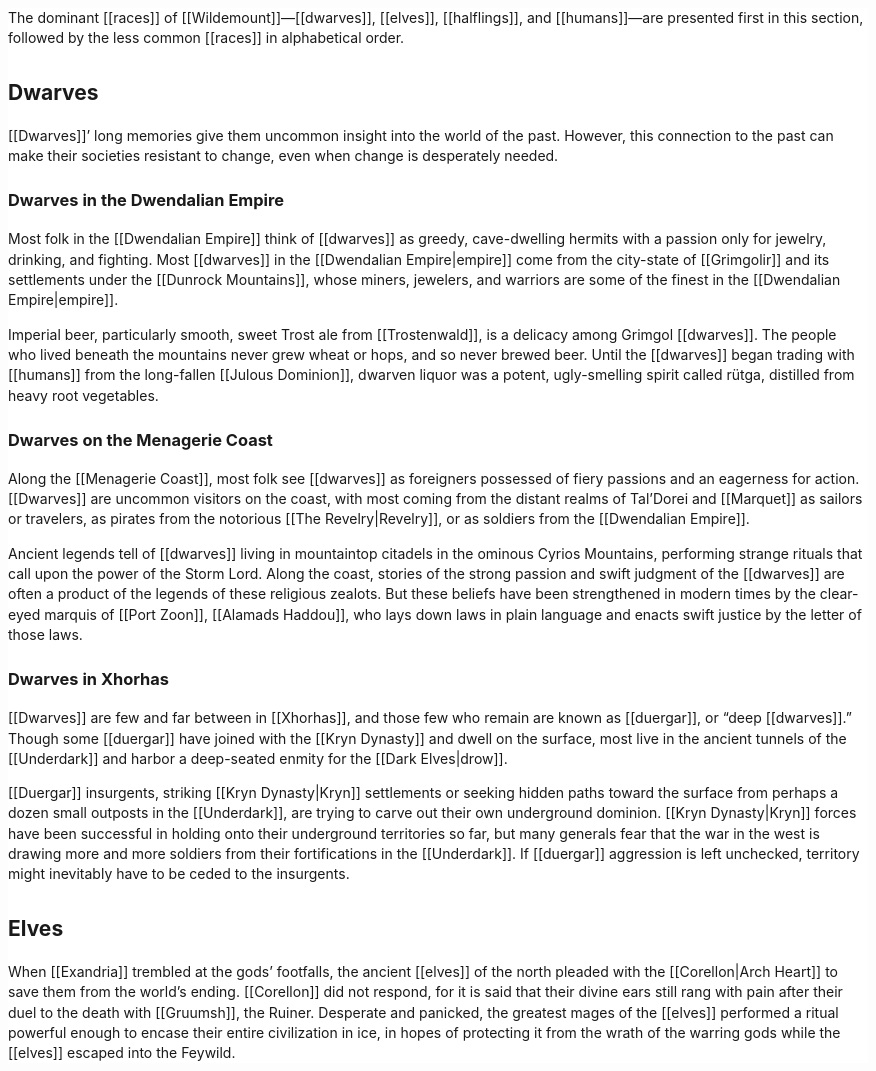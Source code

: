 The dominant [[races]] of [[Wildemount]]—[[dwarves]], [[elves]], [[halflings]], and [[humans]]—are presented first in this section, followed by the less common [[races]] in alphabetical order.

## Dwarves

[[Dwarves]]’ long memories give them uncommon insight into the world of the past. However, this connection to the past can make their societies resistant to change, even when change is desperately needed.

### Dwarves in the Dwendalian Empire

Most folk in the [[Dwendalian Empire]] think of [[dwarves]] as greedy, cave-dwelling hermits with a passion only for jewelry, drinking, and fighting. Most [[dwarves]] in the [[Dwendalian Empire|empire]] come from the city-state of [[Grimgolir]] and its settlements under the [[Dunrock Mountains]], whose miners, jewelers, and warriors are some of the finest in the [[Dwendalian Empire|empire]].

Imperial beer, particularly smooth, sweet Trost ale from [[Trostenwald]], is a delicacy among Grimgol [[dwarves]]. The people who lived beneath the mountains never grew wheat or hops, and so never brewed beer. Until the [[dwarves]] began trading with [[humans]] from the long-fallen [[Julous Dominion]], dwarven liquor was a potent, ugly-smelling spirit called rütga, distilled from heavy root vegetables.

### Dwarves on the Menagerie Coast

Along the [[Menagerie Coast]], most folk see [[dwarves]] as foreigners possessed of fiery passions and an eagerness for action. [[Dwarves]] are uncommon visitors on the coast, with most coming from the distant realms of Tal’Dorei and [[Marquet]] as sailors or travelers, as pirates from the notorious [[The Revelry|Revelry]], or as soldiers from the [[Dwendalian Empire]].

Ancient legends tell of [[dwarves]] living in mountaintop citadels in the ominous Cyrios Mountains, performing strange rituals that call upon the power of the Storm Lord. Along the coast, stories of the strong passion and swift judgment of the [[dwarves]] are often a product of the legends of these religious zealots. But these beliefs have been strengthened in modern times by the clear-eyed marquis of [[Port Zoon]], [[Alamads Haddou]], who lays down laws in plain language and enacts swift justice by the letter of those laws.

### Dwarves in Xhorhas

[[Dwarves]] are few and far between in [[Xhorhas]], and those few who remain are known as [[duergar]], or “deep [[dwarves]].” Though some [[duergar]] have joined with the [[Kryn Dynasty]] and dwell on the surface, most live in the ancient tunnels of the [[Underdark]] and harbor a deep-seated enmity for the [[Dark Elves|drow]].

[[Duergar]] insurgents, striking [[Kryn Dynasty|Kryn]] settlements or seeking hidden paths toward the surface from perhaps a dozen small outposts in the [[Underdark]], are trying to carve out their own underground dominion. [[Kryn Dynasty|Kryn]] forces have been successful in holding onto their underground territories so far, but many generals fear that the war in the west is drawing more and more soldiers from their fortifications in the [[Underdark]]. If [[duergar]] aggression is left unchecked, territory might inevitably have to be ceded to the insurgents.

## Elves

When [[Exandria]] trembled at the gods’ footfalls, the ancient [[elves]] of the north pleaded with the [[Corellon|Arch Heart]] to save them from the world’s ending. [[Corellon]] did not respond, for it is said that their divine ears still rang with pain after their duel to the death with [[Gruumsh]], the Ruiner. Desperate and panicked, the greatest mages of the [[elves]] performed a ritual powerful enough to encase their entire civilization in ice, in hopes of protecting it from the wrath of the warring gods while the [[elves]] escaped into the Feywild.
